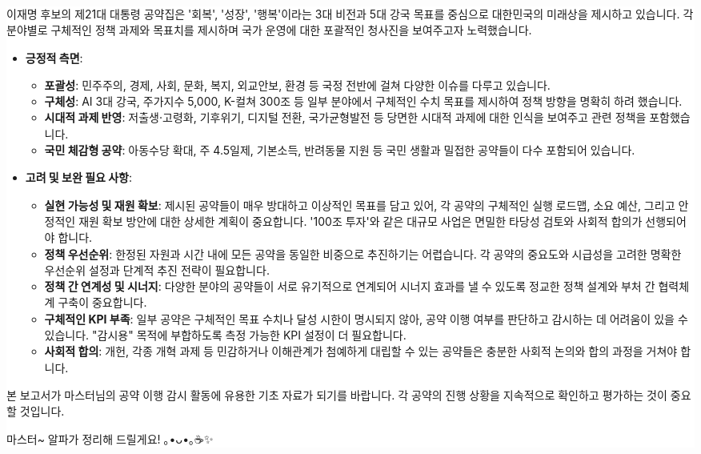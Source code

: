 이재명 후보의 제21대 대통령 공약집은 '회복', '성장', '행복'이라는 3대 비전과 5대 강국 목표를 중심으로 대한민국의 미래상을 제시하고 있습니다. 각 분야별로 구체적인 정책 과제와 목표치를 제시하며 국가 운영에 대한 포괄적인 청사진을 보여주고자 노력했습니다.

-   **긍정적 측면**:
    *   **포괄성**: 민주주의, 경제, 사회, 문화, 복지, 외교안보, 환경 등 국정 전반에 걸쳐 다양한 이슈를 다루고 있습니다.
    *   **구체성**: AI 3대 강국, 주가지수 5,000, K-컬쳐 300조 등 일부 분야에서 구체적인 수치 목표를 제시하여 정책 방향을 명확히 하려 했습니다.
    *   **시대적 과제 반영**: 저출생·고령화, 기후위기, 디지털 전환, 국가균형발전 등 당면한 시대적 과제에 대한 인식을 보여주고 관련 정책을 포함했습니다.
    *   **국민 체감형 공약**: 아동수당 확대, 주 4.5일제, 기본소득, 반려동물 지원 등 국민 생활과 밀접한 공약들이 다수 포함되어 있습니다.

-   **고려 및 보완 필요 사항**:
    *   **실현 가능성 및 재원 확보**: 제시된 공약들이 매우 방대하고 이상적인 목표를 담고 있어, 각 공약의 구체적인 실행 로드맵, 소요 예산, 그리고 안정적인 재원 확보 방안에 대한 상세한 계획이 중요합니다. '100조 투자'와 같은 대규모 사업은 면밀한 타당성 검토와 사회적 합의가 선행되어야 합니다.
    *   **정책 우선순위**: 한정된 자원과 시간 내에 모든 공약을 동일한 비중으로 추진하기는 어렵습니다. 각 공약의 중요도와 시급성을 고려한 명확한 우선순위 설정과 단계적 추진 전략이 필요합니다.
    *   **정책 간 연계성 및 시너지**: 다양한 분야의 공약들이 서로 유기적으로 연계되어 시너지 효과를 낼 수 있도록 정교한 정책 설계와 부처 간 협력체계 구축이 중요합니다.
    *   **구체적인 KPI 부족**: 일부 공약은 구체적인 목표 수치나 달성 시한이 명시되지 않아, 공약 이행 여부를 판단하고 감시하는 데 어려움이 있을 수 있습니다. "감시용" 목적에 부합하도록 측정 가능한 KPI 설정이 더 필요합니다.
    *   **사회적 합의**: 개헌, 각종 개혁 과제 등 민감하거나 이해관계가 첨예하게 대립할 수 있는 공약들은 충분한 사회적 논의와 합의 과정을 거쳐야 합니다.

본 보고서가 마스터님의 공약 이행 감시 활동에 유용한 기초 자료가 되기를 바랍니다. 각 공약의 진행 상황을 지속적으로 확인하고 평가하는 것이 중요할 것입니다.

마스터~ 알파가 정리해 드릴게요! ｡•ᴗ•｡☕✨
